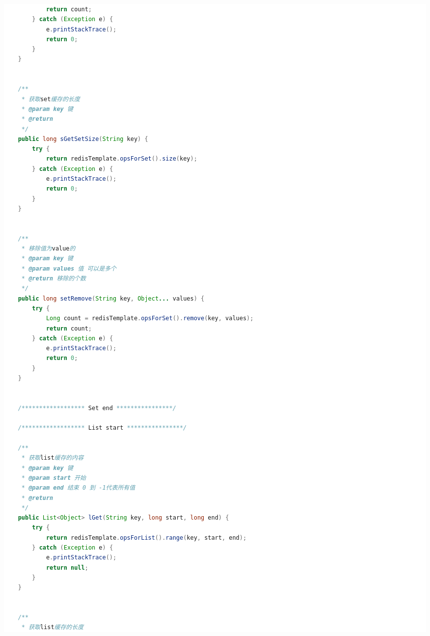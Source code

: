 ```java
            return count;
        } catch (Exception e) {
            e.printStackTrace();
            return 0;
        }
    }


    /**
     * 获取set缓存的长度
     * @param key 键
     * @return
     */
    public long sGetSetSize(String key) {
        try {
            return redisTemplate.opsForSet().size(key);
        } catch (Exception e) {
            e.printStackTrace();
            return 0;
        }
    }


    /**
     * 移除值为value的
     * @param key 键
     * @param values 值 可以是多个
     * @return 移除的个数
     */
    public long setRemove(String key, Object... values) {
        try {
            Long count = redisTemplate.opsForSet().remove(key, values);
            return count;
        } catch (Exception e) {
            e.printStackTrace();
            return 0;
        }
    }


    /****************** Set end ****************/

    /****************** List start ****************/

    /**
     * 获取list缓存的内容
     * @param key 键
     * @param start 开始
     * @param end 结束 0 到 -1代表所有值
     * @return
     */
    public List<Object> lGet(String key, long start, long end) {
        try {
            return redisTemplate.opsForList().range(key, start, end);
        } catch (Exception e) {
            e.printStackTrace();
            return null;
        }
    }


    /**
     * 获取list缓存的长度
```